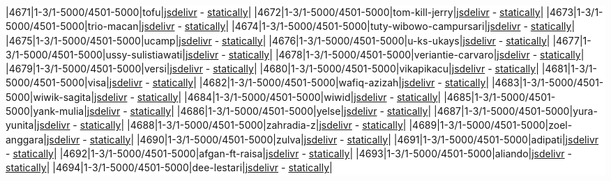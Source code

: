 |4671|1-3/1-5000/4501-5000|tofu|[jsdelivr](https://cdn.jsdelivr.net/gh/dbchord/webp-a-1110x370_1-3/1-5000/4501-5000/tofu.webp) - [statically](https://cdn.statically.io/gh/dbchord/webp-a-1110x370_1-3/img/1-5000/4501-5000/tofu.webp)|
|4672|1-3/1-5000/4501-5000|tom-kill-jerry|[jsdelivr](https://cdn.jsdelivr.net/gh/dbchord/webp-a-1110x370_1-3/1-5000/4501-5000/tom-kill-jerry.webp) - [statically](https://cdn.statically.io/gh/dbchord/webp-a-1110x370_1-3/img/1-5000/4501-5000/tom-kill-jerry.webp)|
|4673|1-3/1-5000/4501-5000|trio-macan|[jsdelivr](https://cdn.jsdelivr.net/gh/dbchord/webp-a-1110x370_1-3/1-5000/4501-5000/trio-macan.webp) - [statically](https://cdn.statically.io/gh/dbchord/webp-a-1110x370_1-3/img/1-5000/4501-5000/trio-macan.webp)|
|4674|1-3/1-5000/4501-5000|tuty-wibowo-campursari|[jsdelivr](https://cdn.jsdelivr.net/gh/dbchord/webp-a-1110x370_1-3/1-5000/4501-5000/tuty-wibowo-campursari.webp) - [statically](https://cdn.statically.io/gh/dbchord/webp-a-1110x370_1-3/img/1-5000/4501-5000/tuty-wibowo-campursari.webp)|
|4675|1-3/1-5000/4501-5000|ucamp|[jsdelivr](https://cdn.jsdelivr.net/gh/dbchord/webp-a-1110x370_1-3/1-5000/4501-5000/ucamp.webp) - [statically](https://cdn.statically.io/gh/dbchord/webp-a-1110x370_1-3/img/1-5000/4501-5000/ucamp.webp)|
|4676|1-3/1-5000/4501-5000|u-ks-ukays|[jsdelivr](https://cdn.jsdelivr.net/gh/dbchord/webp-a-1110x370_1-3/1-5000/4501-5000/u-ks-ukays.webp) - [statically](https://cdn.statically.io/gh/dbchord/webp-a-1110x370_1-3/img/1-5000/4501-5000/u-ks-ukays.webp)|
|4677|1-3/1-5000/4501-5000|ussy-sulistiawati|[jsdelivr](https://cdn.jsdelivr.net/gh/dbchord/webp-a-1110x370_1-3/1-5000/4501-5000/ussy-sulistiawati.webp) - [statically](https://cdn.statically.io/gh/dbchord/webp-a-1110x370_1-3/img/1-5000/4501-5000/ussy-sulistiawati.webp)|
|4678|1-3/1-5000/4501-5000|veriantie-carvaro|[jsdelivr](https://cdn.jsdelivr.net/gh/dbchord/webp-a-1110x370_1-3/1-5000/4501-5000/veriantie-carvaro.webp) - [statically](https://cdn.statically.io/gh/dbchord/webp-a-1110x370_1-3/img/1-5000/4501-5000/veriantie-carvaro.webp)|
|4679|1-3/1-5000/4501-5000|versi|[jsdelivr](https://cdn.jsdelivr.net/gh/dbchord/webp-a-1110x370_1-3/1-5000/4501-5000/versi.webp) - [statically](https://cdn.statically.io/gh/dbchord/webp-a-1110x370_1-3/img/1-5000/4501-5000/versi.webp)|
|4680|1-3/1-5000/4501-5000|vikapikacu|[jsdelivr](https://cdn.jsdelivr.net/gh/dbchord/webp-a-1110x370_1-3/1-5000/4501-5000/vikapikacu.webp) - [statically](https://cdn.statically.io/gh/dbchord/webp-a-1110x370_1-3/img/1-5000/4501-5000/vikapikacu.webp)|
|4681|1-3/1-5000/4501-5000|visa|[jsdelivr](https://cdn.jsdelivr.net/gh/dbchord/webp-a-1110x370_1-3/1-5000/4501-5000/visa.webp) - [statically](https://cdn.statically.io/gh/dbchord/webp-a-1110x370_1-3/img/1-5000/4501-5000/visa.webp)|
|4682|1-3/1-5000/4501-5000|wafiq-azizah|[jsdelivr](https://cdn.jsdelivr.net/gh/dbchord/webp-a-1110x370_1-3/1-5000/4501-5000/wafiq-azizah.webp) - [statically](https://cdn.statically.io/gh/dbchord/webp-a-1110x370_1-3/img/1-5000/4501-5000/wafiq-azizah.webp)|
|4683|1-3/1-5000/4501-5000|wiwik-sagita|[jsdelivr](https://cdn.jsdelivr.net/gh/dbchord/webp-a-1110x370_1-3/1-5000/4501-5000/wiwik-sagita.webp) - [statically](https://cdn.statically.io/gh/dbchord/webp-a-1110x370_1-3/img/1-5000/4501-5000/wiwik-sagita.webp)|
|4684|1-3/1-5000/4501-5000|wiwid|[jsdelivr](https://cdn.jsdelivr.net/gh/dbchord/webp-a-1110x370_1-3/1-5000/4501-5000/wiwid.webp) - [statically](https://cdn.statically.io/gh/dbchord/webp-a-1110x370_1-3/img/1-5000/4501-5000/wiwid.webp)|
|4685|1-3/1-5000/4501-5000|yank-mulia|[jsdelivr](https://cdn.jsdelivr.net/gh/dbchord/webp-a-1110x370_1-3/1-5000/4501-5000/yank-mulia.webp) - [statically](https://cdn.statically.io/gh/dbchord/webp-a-1110x370_1-3/img/1-5000/4501-5000/yank-mulia.webp)|
|4686|1-3/1-5000/4501-5000|yelse|[jsdelivr](https://cdn.jsdelivr.net/gh/dbchord/webp-a-1110x370_1-3/1-5000/4501-5000/yelse.webp) - [statically](https://cdn.statically.io/gh/dbchord/webp-a-1110x370_1-3/img/1-5000/4501-5000/yelse.webp)|
|4687|1-3/1-5000/4501-5000|yura-yunita|[jsdelivr](https://cdn.jsdelivr.net/gh/dbchord/webp-a-1110x370_1-3/1-5000/4501-5000/yura-yunita.webp) - [statically](https://cdn.statically.io/gh/dbchord/webp-a-1110x370_1-3/img/1-5000/4501-5000/yura-yunita.webp)|
|4688|1-3/1-5000/4501-5000|zahradia-z|[jsdelivr](https://cdn.jsdelivr.net/gh/dbchord/webp-a-1110x370_1-3/1-5000/4501-5000/zahradia-z.webp) - [statically](https://cdn.statically.io/gh/dbchord/webp-a-1110x370_1-3/img/1-5000/4501-5000/zahradia-z.webp)|
|4689|1-3/1-5000/4501-5000|zoel-anggara|[jsdelivr](https://cdn.jsdelivr.net/gh/dbchord/webp-a-1110x370_1-3/1-5000/4501-5000/zoel-anggara.webp) - [statically](https://cdn.statically.io/gh/dbchord/webp-a-1110x370_1-3/img/1-5000/4501-5000/zoel-anggara.webp)|
|4690|1-3/1-5000/4501-5000|zulva|[jsdelivr](https://cdn.jsdelivr.net/gh/dbchord/webp-a-1110x370_1-3/1-5000/4501-5000/zulva.webp) - [statically](https://cdn.statically.io/gh/dbchord/webp-a-1110x370_1-3/img/1-5000/4501-5000/zulva.webp)|
|4691|1-3/1-5000/4501-5000|adipati|[jsdelivr](https://cdn.jsdelivr.net/gh/dbchord/webp-a-1110x370_1-3/1-5000/4501-5000/adipati.webp) - [statically](https://cdn.statically.io/gh/dbchord/webp-a-1110x370_1-3/img/1-5000/4501-5000/adipati.webp)|
|4692|1-3/1-5000/4501-5000|afgan-ft-raisa|[jsdelivr](https://cdn.jsdelivr.net/gh/dbchord/webp-a-1110x370_1-3/1-5000/4501-5000/afgan-ft-raisa.webp) - [statically](https://cdn.statically.io/gh/dbchord/webp-a-1110x370_1-3/img/1-5000/4501-5000/afgan-ft-raisa.webp)|
|4693|1-3/1-5000/4501-5000|aliando|[jsdelivr](https://cdn.jsdelivr.net/gh/dbchord/webp-a-1110x370_1-3/1-5000/4501-5000/aliando.webp) - [statically](https://cdn.statically.io/gh/dbchord/webp-a-1110x370_1-3/img/1-5000/4501-5000/aliando.webp)|
|4694|1-3/1-5000/4501-5000|dee-lestari|[jsdelivr](https://cdn.jsdelivr.net/gh/dbchord/webp-a-1110x370_1-3/1-5000/4501-5000/dee-lestari.webp) - [statically](https://cdn.statically.io/gh/dbchord/webp-a-1110x370_1-3/img/1-5000/4501-5000/dee-lestari.webp)|
